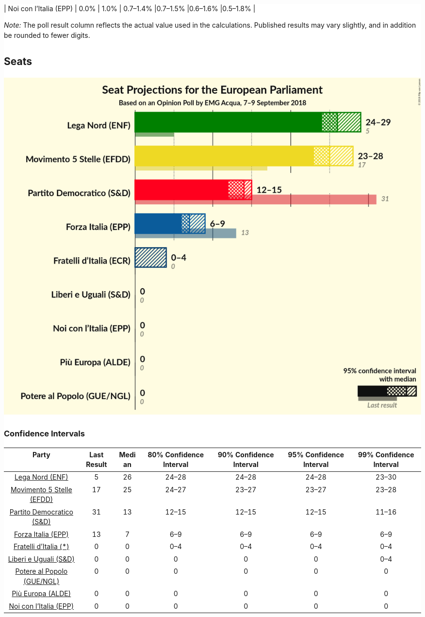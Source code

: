 | Noi con l’Italia (EPP) | 0.0% | 1.0% | 0.7–1.4% |0.7–1.5% |0.6–1.6% |0.5–1.8% |

*Note:* The poll result column reflects the actual value used in the calculations. Published results may vary slightly, and in addition be rounded to fewer digits.

## Seats

![Graph with seats not yet produced](2018-09-09-EMGAcqua-seats.png "Seats")

### Confidence Intervals

| Party | Last Result | Median | 80% Confidence Interval | 90% Confidence Interval | 95% Confidence Interval | 99% Confidence Interval |
|:-----:|:-----------:|:------:|:-----------------------:|:-----------------------:|:-----------------------:|:-----------------------:|
| <a href="#lega-nord-(enf)">Lega Nord (ENF)</a> | 5 | 26 | 24–28 |24–28 |24–28 |23–30 |
| <a href="#movimento-5-stelle-(efdd)">Movimento 5 Stelle (EFDD)</a> | 17 | 25 | 24–27 |23–27 |23–27 |23–28 |
| <a href="#partito-democratico-(s&d)">Partito Democratico (S&D)</a> | 31 | 13 | 12–15 |12–15 |12–15 |11–16 |
| <a href="#forza-italia-(epp)">Forza Italia (EPP)</a> | 13 | 7 | 6–9 |6–9 |6–9 |6–9 |
| <a href="#fratelli-d’italia-(*)">Fratelli d’Italia (*)</a> | 0 | 0 | 0–4 |0–4 |0–4 |0–4 |
| <a href="#liberi-e-uguali-(s&d)">Liberi e Uguali (S&D)</a> | 0 | 0 | 0 |0 |0 |0–4 |
| <a href="#potere-al-popolo-(gue/ngl)">Potere al Popolo (GUE/NGL)</a> | 0 | 0 | 0 |0 |0 |0 |
| <a href="#più-europa-(alde)">Più Europa (ALDE)</a> | 0 | 0 | 0 |0 |0 |0 |
| <a href="#noi-con-l’italia-(epp)">Noi con l’Italia (EPP)</a> | 0 | 0 | 0 |0 |0 |0 |
